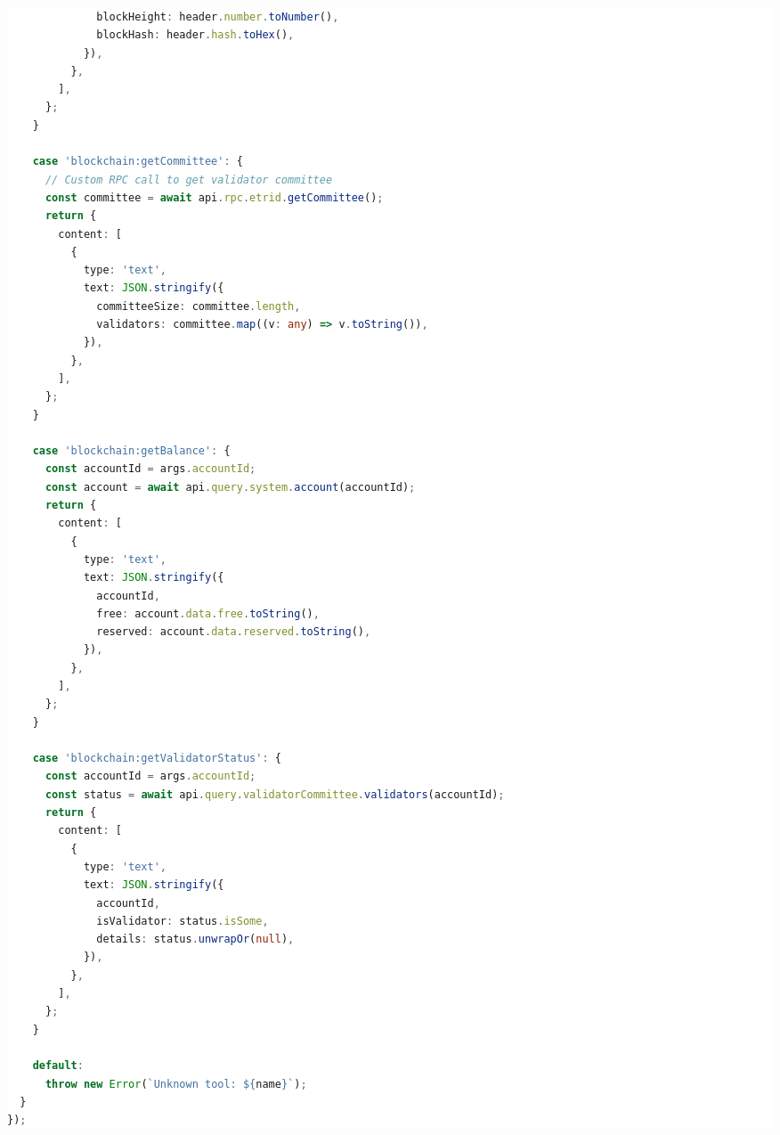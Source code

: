 ```typescript
              blockHeight: header.number.toNumber(),
              blockHash: header.hash.toHex(),
            }),
          },
        ],
      };
    }

    case 'blockchain:getCommittee': {
      // Custom RPC call to get validator committee
      const committee = await api.rpc.etrid.getCommittee();
      return {
        content: [
          {
            type: 'text',
            text: JSON.stringify({
              committeeSize: committee.length,
              validators: committee.map((v: any) => v.toString()),
            }),
          },
        ],
      };
    }

    case 'blockchain:getBalance': {
      const accountId = args.accountId;
      const account = await api.query.system.account(accountId);
      return {
        content: [
          {
            type: 'text',
            text: JSON.stringify({
              accountId,
              free: account.data.free.toString(),
              reserved: account.data.reserved.toString(),
            }),
          },
        ],
      };
    }

    case 'blockchain:getValidatorStatus': {
      const accountId = args.accountId;
      const status = await api.query.validatorCommittee.validators(accountId);
      return {
        content: [
          {
            type: 'text',
            text: JSON.stringify({
              accountId,
              isValidator: status.isSome,
              details: status.unwrapOr(null),
            }),
          },
        ],
      };
    }

    default:
      throw new Error(`Unknown tool: ${name}`);
  }
});

```